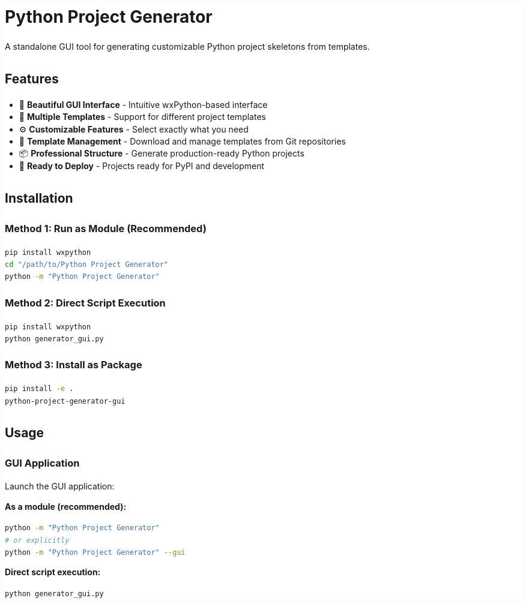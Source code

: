 # Python Project Generator

A standalone GUI tool for generating customizable Python project skeletons from templates.

## Features

- 🎨 **Beautiful GUI Interface** - Intuitive wxPython-based interface
- 📁 **Multiple Templates** - Support for different project templates
- ⚙️ **Customizable Features** - Select exactly what you need
- 🔄 **Template Management** - Download and manage templates from Git repositories
- 📦 **Professional Structure** - Generate production-ready Python projects
- 🚀 **Ready to Deploy** - Projects ready for PyPI and development

## Installation

### Method 1: Run as Module (Recommended)

```bash
pip install wxpython
cd "/path/to/Python Project Generator"
python -m "Python Project Generator"
```

### Method 2: Direct Script Execution

```bash
pip install wxpython
python generator_gui.py
```

### Method 3: Install as Package

```bash
pip install -e .
python-project-generator-gui
```

## Usage

### GUI Application

Launch the GUI application:

**As a module (recommended):**
```bash
python -m "Python Project Generator"
# or explicitly
python -m "Python Project Generator" --gui
```

**Direct script execution:**
```bash
python generator_gui.py
```
